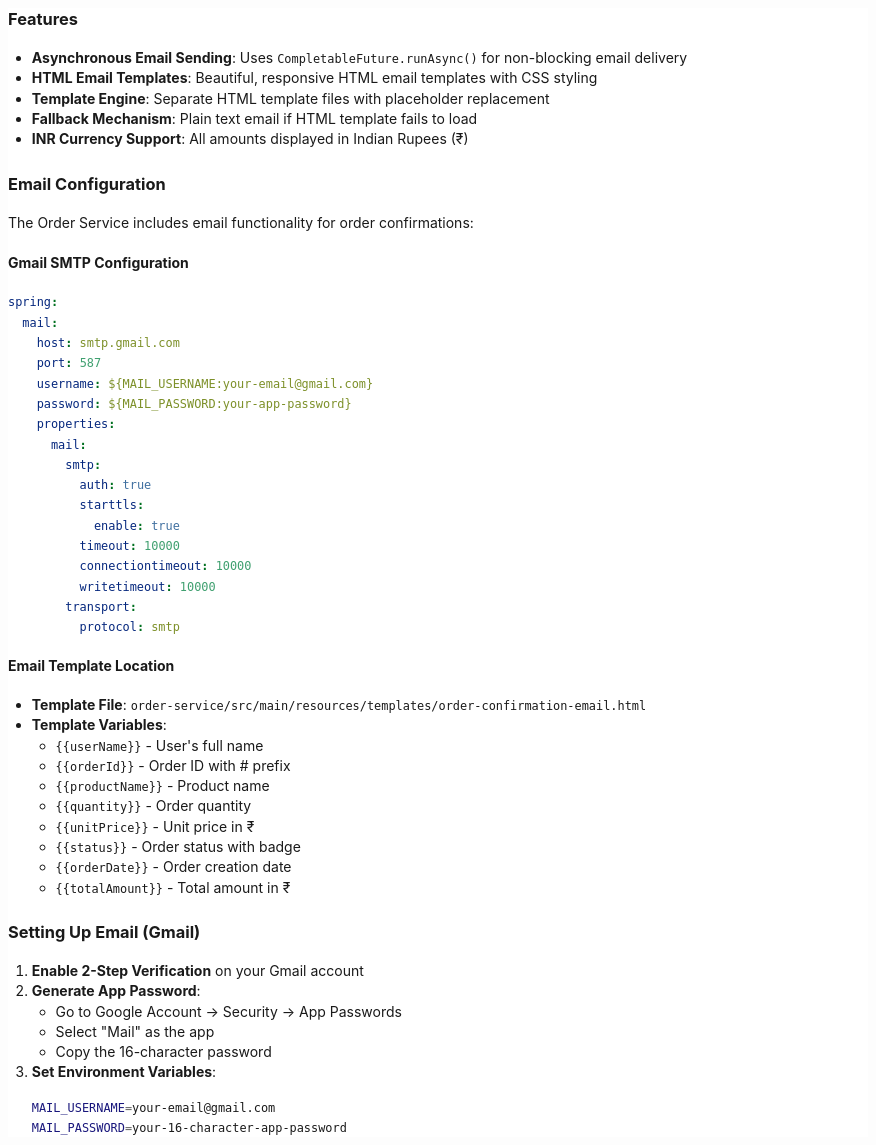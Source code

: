 ### Features
- **Asynchronous Email Sending**: Uses `CompletableFuture.runAsync()` for non-blocking email delivery
- **HTML Email Templates**: Beautiful, responsive HTML email templates with CSS styling
- **Template Engine**: Separate HTML template files with placeholder replacement
- **Fallback Mechanism**: Plain text email if HTML template fails to load
- **INR Currency Support**: All amounts displayed in Indian Rupees (₹)

### Email Configuration
The Order Service includes email functionality for order confirmations:

#### Gmail SMTP Configuration
```yaml
spring:
  mail:
    host: smtp.gmail.com
    port: 587
    username: ${MAIL_USERNAME:your-email@gmail.com}
    password: ${MAIL_PASSWORD:your-app-password}
    properties:
      mail:
        smtp:
          auth: true
          starttls:
            enable: true
          timeout: 10000
          connectiontimeout: 10000
          writetimeout: 10000
        transport:
          protocol: smtp
```

#### Email Template Location
- **Template File**: `order-service/src/main/resources/templates/order-confirmation-email.html`
- **Template Variables**:
  - `{{userName}}` - User's full name
  - `{{orderId}}` - Order ID with # prefix
  - `{{productName}}` - Product name
  - `{{quantity}}` - Order quantity
  - `{{unitPrice}}` - Unit price in ₹
  - `{{status}}` - Order status with badge
  - `{{orderDate}}` - Order creation date
  - `{{totalAmount}}` - Total amount in ₹



### Setting Up Email (Gmail)
1. **Enable 2-Step Verification** on your Gmail account
2. **Generate App Password**:
   - Go to Google Account → Security → App Passwords
   - Select "Mail" as the app
   - Copy the 16-character password
3. **Set Environment Variables**:
   ```bash
   MAIL_USERNAME=your-email@gmail.com
   MAIL_PASSWORD=your-16-character-app-password
   ```
